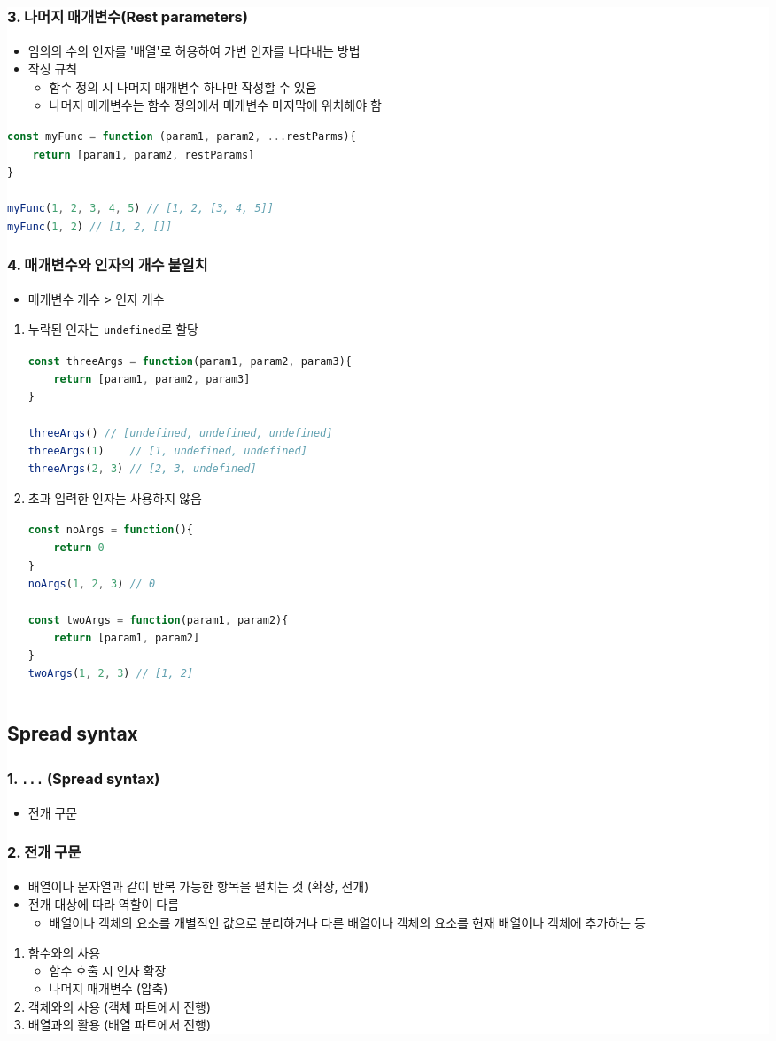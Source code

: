 ### 3. 나머지 매개변수(Rest parameters)
- 임의의 수의 인자를 '배열'로 허용하여 가변 인자를 나타내는 방법
- 작성 규칙
    - 함수 정의 시 나머지 매개변수 하나만 작성할 수 있음
    - 나머지 매개변수는 함수 정의에서 매개변수 마지막에 위치해야 함
```javascript
const myFunc = function (param1, param2, ...restParms){
    return [param1, param2, restParams]
}

myFunc(1, 2, 3, 4, 5) // [1, 2, [3, 4, 5]]
myFunc(1, 2) // [1, 2, []]
```

### 4. 매개변수와 인자의 개수 불일치
- 매개변수 개수 > 인자 개수
1. 누락된 인자는 `undefined`로 할당
    ```javascript
    const threeArgs = function(param1, param2, param3){
        return [param1, param2, param3]
    }

    threeArgs() // [undefined, undefined, undefined]
    threeArgs(1)    // [1, undefined, undefined]
    threeArgs(2, 3) // [2, 3, undefined]
    ```
2. 초과 입력한 인자는 사용하지 않음
    ```javascript
    const noArgs = function(){
        return 0
    }
    noArgs(1, 2, 3) // 0

    const twoArgs = function(param1, param2){
        return [param1, param2]
    }
    twoArgs(1, 2, 3) // [1, 2]
    ```
---
## Spread syntax
### 1. `...` (Spread syntax)
- 전개 구문
### 2. 전개 구문
- 배열이나 문자열과 같이 반복 가능한 항목을 펼치는 것 (확장, 전개)
- 전개 대상에 따라 역할이 다름
    - 배열이나 객체의 요소를 개별적인 값으로 분리하거나 다른 배열이나 객체의 요소를 현재 배열이나 객체에 추가하는 등
1. 함수와의 사용
    - 함수 호출 시 인자 확장
    - 나머지 매개변수 (압축)
2. 객체와의 사용 (객체 파트에서 진행)
3. 배열과의 활용 (배열 파트에서 진행)


  [product]: 5,
  [prefix + suffix]: 'value',